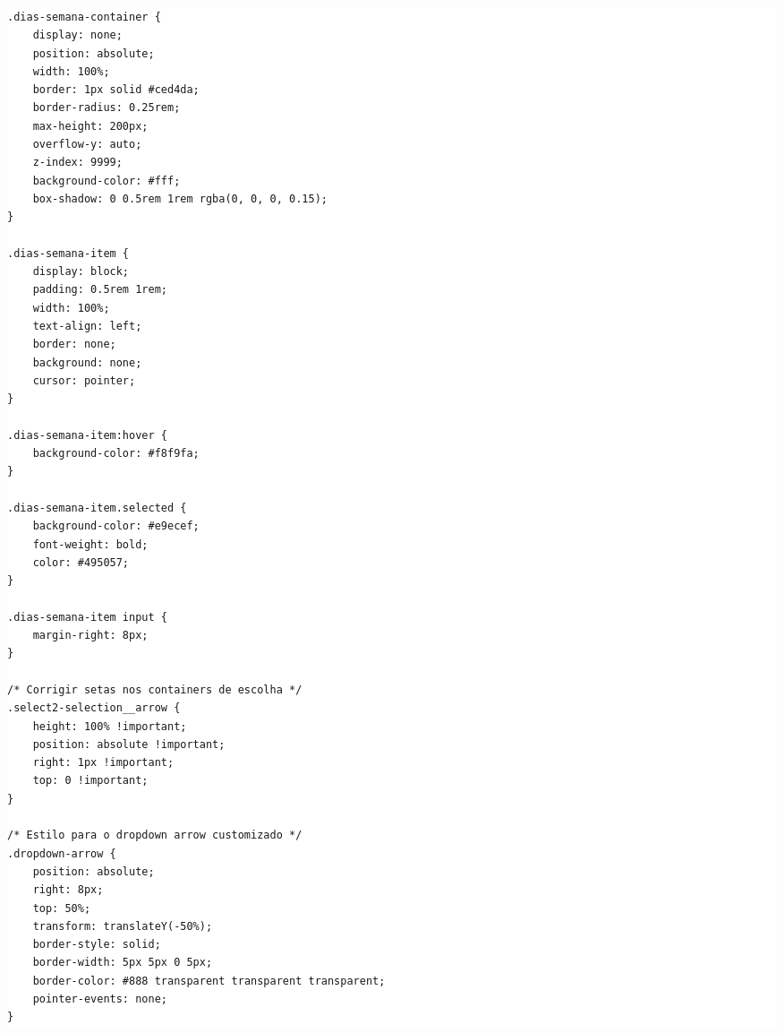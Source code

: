     .dias-semana-container {
        display: none;
        position: absolute;
        width: 100%;
        border: 1px solid #ced4da;
        border-radius: 0.25rem;
        max-height: 200px;
        overflow-y: auto;
        z-index: 9999;
        background-color: #fff;
        box-shadow: 0 0.5rem 1rem rgba(0, 0, 0, 0.15);
    }
    
    .dias-semana-item {
        display: block;
        padding: 0.5rem 1rem;
        width: 100%;
        text-align: left;
        border: none;
        background: none;
        cursor: pointer;
    }
    
    .dias-semana-item:hover {
        background-color: #f8f9fa;
    }
    
    .dias-semana-item.selected {
        background-color: #e9ecef;
        font-weight: bold;
        color: #495057;
    }
    
    .dias-semana-item input {
        margin-right: 8px;
    }
    
    /* Corrigir setas nos containers de escolha */
    .select2-selection__arrow {
        height: 100% !important;
        position: absolute !important;
        right: 1px !important;
        top: 0 !important;
    }
    
    /* Estilo para o dropdown arrow customizado */
    .dropdown-arrow {
        position: absolute;
        right: 8px;
        top: 50%;
        transform: translateY(-50%);
        border-style: solid;
        border-width: 5px 5px 0 5px;
        border-color: #888 transparent transparent transparent;
        pointer-events: none;
    }
    